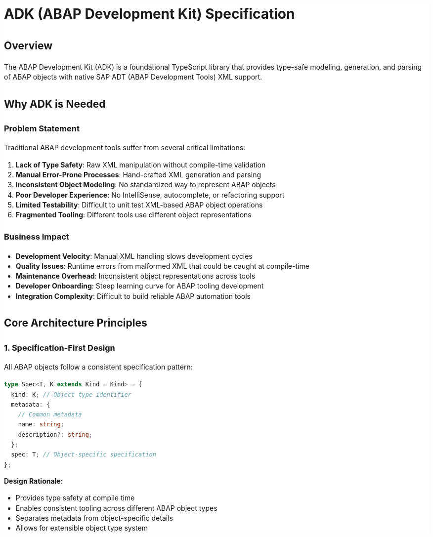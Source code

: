 # ADK (ABAP Development Kit) Specification

## Overview

The ABAP Development Kit (ADK) is a foundational TypeScript library that provides type-safe modeling, generation, and parsing of ABAP objects with native SAP ADT (ABAP Development Tools) XML support.

## Why ADK is Needed

### Problem Statement

Traditional ABAP development tools suffer from several critical limitations:

1. **Lack of Type Safety**: Raw XML manipulation without compile-time validation
2. **Manual Error-Prone Processes**: Hand-crafted XML generation and parsing
3. **Inconsistent Object Modeling**: No standardized way to represent ABAP objects
4. **Poor Developer Experience**: No IntelliSense, autocomplete, or refactoring support
5. **Limited Testability**: Difficult to unit test XML-based ABAP object operations
6. **Fragmented Tooling**: Different tools use different object representations

### Business Impact

- **Development Velocity**: Manual XML handling slows development cycles
- **Quality Issues**: Runtime errors from malformed XML that could be caught at compile-time
- **Maintenance Overhead**: Inconsistent object representations across tools
- **Developer Onboarding**: Steep learning curve for ABAP tooling development
- **Integration Complexity**: Difficult to build reliable ABAP automation tools

## Core Architecture Principles

### 1. Specification-First Design

All ABAP objects follow a consistent specification pattern:

```typescript
type Spec<T, K extends Kind = Kind> = {
  kind: K; // Object type identifier
  metadata: {
    // Common metadata
    name: string;
    description?: string;
  };
  spec: T; // Object-specific specification
};
```

**Design Rationale**:

- Provides type safety at compile time
- Enables consistent tooling across different ABAP object types
- Separates metadata from object-specific details
- Allows for extensible object type system

